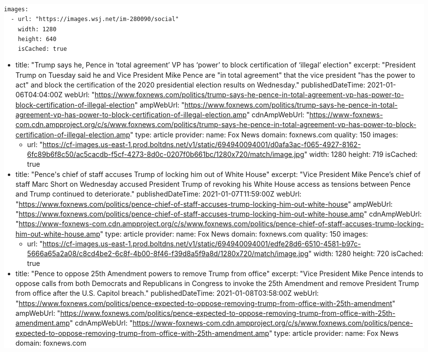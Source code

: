     images:
      - url: "https://images.wsj.net/im-280090/social"
        width: 1280
        height: 640
        isCached: true
  - title: "Trump says he, Pence in ‘total agreement’ VP has ‘power’ to block certification of ‘illegal’ election"
    excerpt: "President Trump on Tuesday said he and Vice President Mike Pence are \"in total agreement\" that the vice president \"has the power to act\" and block the certification of the 2020 presidential election results on Wednesday."
    publishedDateTime: 2021-01-06T04:04:00Z
    webUrl: "https://www.foxnews.com/politics/trump-says-he-pence-in-total-agreement-vp-has-power-to-block-certification-of-illegal-election"
    ampWebUrl: "https://www.foxnews.com/politics/trump-says-he-pence-in-total-agreement-vp-has-power-to-block-certification-of-illegal-election.amp"
    cdnAmpWebUrl: "https://www-foxnews-com.cdn.ampproject.org/c/s/www.foxnews.com/politics/trump-says-he-pence-in-total-agreement-vp-has-power-to-block-certification-of-illegal-election.amp"
    type: article
    provider:
      name: Fox News
      domain: foxnews.com
    quality: 150
    images:
      - url: "https://cf-images.us-east-1.prod.boltdns.net/v1/static/694940094001/d0afa3ac-f065-4927-8162-6fc89b6f8c50/ac5cacdb-f5cf-4273-8d0c-0207f0b661bc/1280x720/match/image.jpg"
        width: 1280
        height: 719
        isCached: true
  - title: "Pence's chief of staff accuses Trump of locking him out of White House"
    excerpt: "Vice President Mike Pence’s chief of staff Marc Short on Wednesday accused President Trump of revoking his White House access as tensions between Pence and Trump continued to deteriorate."
    publishedDateTime: 2021-01-07T11:59:00Z
    webUrl: "https://www.foxnews.com/politics/pence-chief-of-staff-accuses-trump-locking-him-out-white-house"
    ampWebUrl: "https://www.foxnews.com/politics/pence-chief-of-staff-accuses-trump-locking-him-out-white-house.amp"
    cdnAmpWebUrl: "https://www-foxnews-com.cdn.ampproject.org/c/s/www.foxnews.com/politics/pence-chief-of-staff-accuses-trump-locking-him-out-white-house.amp"
    type: article
    provider:
      name: Fox News
      domain: foxnews.com
    quality: 150
    images:
      - url: "https://cf-images.us-east-1.prod.boltdns.net/v1/static/694940094001/edfe28d6-6510-4581-b97c-5666a65a2a08/c8cd4be2-6c8f-4b00-8f46-f39d8a5f9a8d/1280x720/match/image.jpg"
        width: 1280
        height: 720
        isCached: true
  - title: "Pence to oppose 25th Amendment powers to remove Trump from office"
    excerpt: "Vice President Mike Pence intends to oppose calls from both Democrats and Republicans in Congress to invoke the 25th Amendment and remove President Trump from office after the U.S. Capitol breach."
    publishedDateTime: 2021-01-08T03:58:00Z
    webUrl: "https://www.foxnews.com/politics/pence-expected-to-oppose-removing-trump-from-office-with-25th-amendment"
    ampWebUrl: "https://www.foxnews.com/politics/pence-expected-to-oppose-removing-trump-from-office-with-25th-amendment.amp"
    cdnAmpWebUrl: "https://www-foxnews-com.cdn.ampproject.org/c/s/www.foxnews.com/politics/pence-expected-to-oppose-removing-trump-from-office-with-25th-amendment.amp"
    type: article
    provider:
      name: Fox News
      domain: foxnews.com
